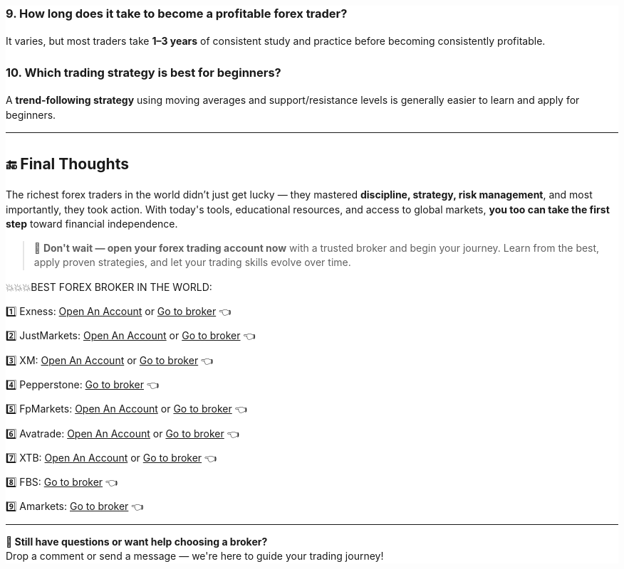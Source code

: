 ### 9. **How long does it take to become a profitable forex trader?**
It varies, but most traders take **1–3 years** of consistent study and practice before becoming consistently profitable.

### 10. **Which trading strategy is best for beginners?**
A **trend-following strategy** using moving averages and support/resistance levels is generally easier to learn and apply for beginners.

---

## 🔚 Final Thoughts

The richest forex traders in the world didn’t just get lucky — they mastered **discipline, strategy, risk management**, and most importantly, they took action. With today's tools, educational resources, and access to global markets, **you too can take the first step** toward financial independence.

> 💼 **Don't wait — open your forex trading account now** with a trusted broker and begin your journey. Learn from the best, apply proven strategies, and let your trading skills evolve over time.

💥💥💥BEST FOREX BROKER IN THE WORLD:

1️⃣ Exness: [Open An Account](https://one.exnesstrack.org/boarding/sign-up/a/newup2) or [Go to broker](https://one.exnesstrack.org/a/newup2) 👈

2️⃣ JustMarkets: [Open An Account](https://one.justmarkets.link/a/79iqw0j6nj/landing/quick-start) or [Go to broker](https://one.justmarkets.link/a/79iqw0j6nj) 👈

3️⃣ XM: [Open An Account](https://clicks.pipaffiliates.com/c?c=589901&l=en&p=1) or [Go to broker](https://clicks.pipaffiliates.com/c?c=589901&l=en&p=0) 👈

4️⃣ Pepperstone: [Go to broker](https://trk.pepperstonepartners.com/aff_c?offer_id=367&aff_id=33954) 👈

5️⃣ FpMarkets: [Open An Account](https://portal.fpmarkets.com/int-EN/register?redir=stv&fpm-affiliate-utm-source=IB&fpm-affiliate-agt=56244) or [Go to broker](https://www.fpmarkets.com/?redir=stv&fpm-affiliate-utm-source=IB&fpm-affiliate-agt=56244) 👈

6️⃣ Avatrade: [Open An Account](https://www.avatrade.com/trading-account2?versionId=10301&tag=194438) or [Go to broker](https://www.avatrade.com?versionId=10301&tag=194438) 👈

7️⃣ XTB: [Open An Account](https://link-pso.xtb.com/pso/CgswI) or [Go to broker](https://link-pso.xtb.com/pso/zrUCY) 👈

8️⃣ FBS: [Go to broker](https://fbs.partners?ibl=587836&ibp=21398815) 👈

9️⃣ Amarkets: [Go to broker](https://www.amarkets.com/?g=WNRAN9&utm_source=google&utm_campaign=WNRAN9&utm_medium=linkedin) 👈

---

**📣 Still have questions or want help choosing a broker?**  
Drop a comment or send a message — we're here to guide your trading journey!


 
